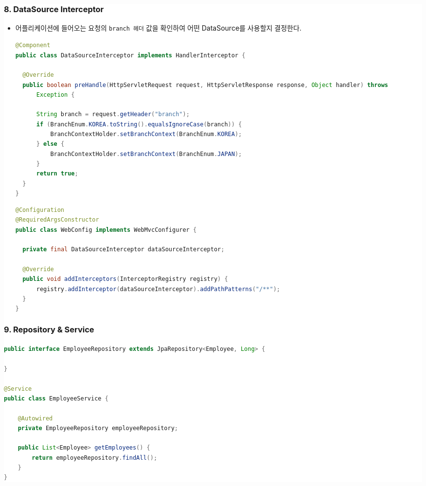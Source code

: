 

### 8. DataSource Interceptor

- 어플리케이션에 들어오는 요청의 `branch 헤더` 값을 확인하여 어떤 DataSource를 사용할지 결정한다.

  ```java
  @Component
  public class DataSourceInterceptor implements HandlerInterceptor {
  
  	@Override
  	public boolean preHandle(HttpServletRequest request, HttpServletResponse response, Object handler) throws
  		Exception {
  
  		String branch = request.getHeader("branch");
  		if (BranchEnum.KOREA.toString().equalsIgnoreCase(branch)) {
  			BranchContextHolder.setBranchContext(BranchEnum.KOREA);
  		} else {
  			BranchContextHolder.setBranchContext(BranchEnum.JAPAN);
  		}
  		return true;
  	}
  }
  ```

  ```java
  @Configuration
  @RequiredArgsConstructor
  public class WebConfig implements WebMvcConfigurer {
  
  	private final DataSourceInterceptor dataSourceInterceptor;
  
  	@Override
  	public void addInterceptors(InterceptorRegistry registry) {
  		registry.addInterceptor(dataSourceInterceptor).addPathPatterns("/**");
  	}
  }
  ```



### 9. Repository & Service

```java
public interface EmployeeRepository extends JpaRepository<Employee, Long> {
    
}

@Service
public class EmployeeService {

	@Autowired
	private EmployeeRepository employeeRepository;

	public List<Employee> getEmployees() {
		return employeeRepository.findAll();
	}
}
```
